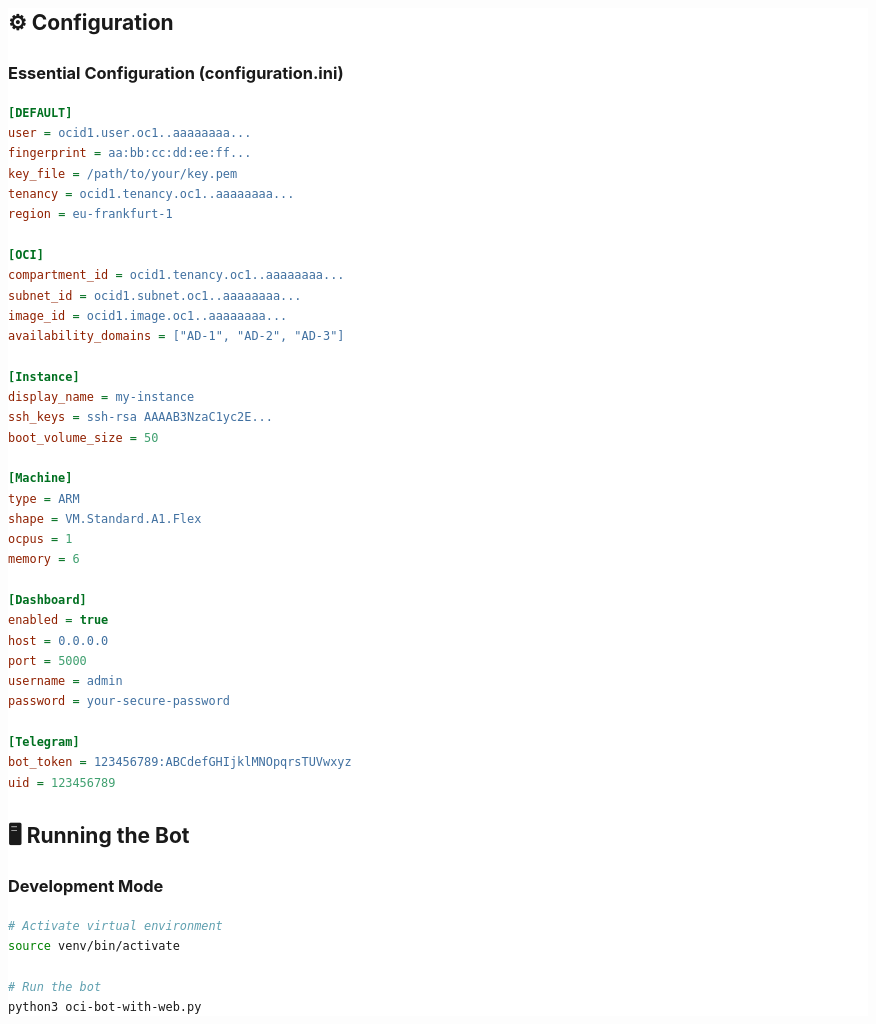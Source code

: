 ## ⚙️ Configuration

### Essential Configuration (configuration.ini)

```ini
[DEFAULT]
user = ocid1.user.oc1..aaaaaaaa...
fingerprint = aa:bb:cc:dd:ee:ff...
key_file = /path/to/your/key.pem
tenancy = ocid1.tenancy.oc1..aaaaaaaa...
region = eu-frankfurt-1

[OCI]
compartment_id = ocid1.tenancy.oc1..aaaaaaaa...
subnet_id = ocid1.subnet.oc1..aaaaaaaa...
image_id = ocid1.image.oc1..aaaaaaaa...
availability_domains = ["AD-1", "AD-2", "AD-3"]

[Instance]
display_name = my-instance
ssh_keys = ssh-rsa AAAAB3NzaC1yc2E...
boot_volume_size = 50

[Machine]
type = ARM
shape = VM.Standard.A1.Flex
ocpus = 1
memory = 6

[Dashboard]
enabled = true
host = 0.0.0.0
port = 5000
username = admin
password = your-secure-password

[Telegram]
bot_token = 123456789:ABCdefGHIjklMNOpqrsTUVwxyz
uid = 123456789
```

## 🖥️ Running the Bot

### Development Mode

```bash
# Activate virtual environment
source venv/bin/activate

# Run the bot
python3 oci-bot-with-web.py
```
